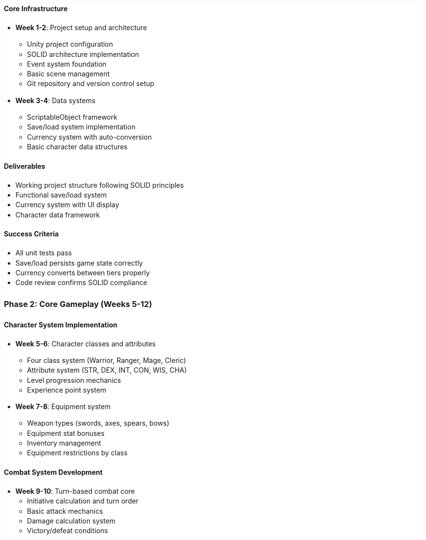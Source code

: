 ```mermaid
```

#### Core Infrastructure

- **Week 1-2**: Project setup and architecture
  - Unity project configuration
  - SOLID architecture implementation
  - Event system foundation
  - Basic scene management
  - Git repository and version control setup

- **Week 3-4**: Data systems
  - ScriptableObject framework
  - Save/load system implementation
  - Currency system with auto-conversion
  - Basic character data structures

#### Deliverables

- Working project structure following SOLID principles
- Functional save/load system
- Currency system with UI display
- Character data framework

#### Success Criteria

- All unit tests pass
- Save/load persists game state correctly
- Currency converts between tiers properly
- Code review confirms SOLID compliance

### Phase 2: Core Gameplay (Weeks 5-12)

#### Character System Implementation

- **Week 5-6**: Character classes and attributes
  - Four class system (Warrior, Ranger, Mage, Cleric)
  - Attribute system (STR, DEX, INT, CON, WIS, CHA)
  - Level progression mechanics
  - Experience point system

- **Week 7-8**: Equipment system
  - Weapon types (swords, axes, spears, bows)
  - Equipment stat bonuses
  - Inventory management
  - Equipment restrictions by class

#### Combat System Development

- **Week 9-10**: Turn-based combat core
  - Initiative calculation and turn order
  - Basic attack mechanics
  - Damage calculation system
  - Victory/defeat conditions
